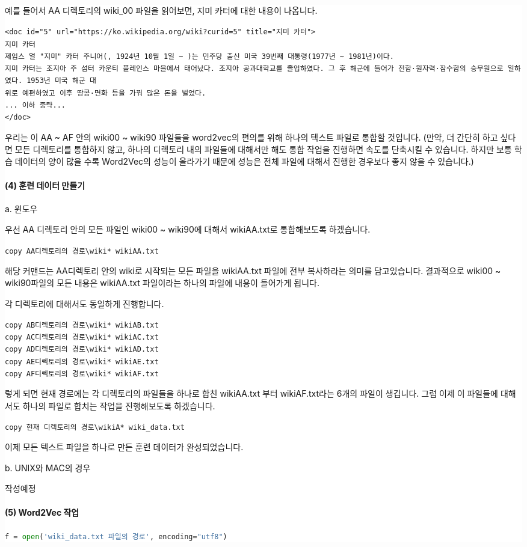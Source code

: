 예를 들어서 AA 디렉토리의 wiki_00 파일을 읽어보면, 지미 카터에 대한 내용이 나옵니다.

```
<doc id="5" url="https://ko.wikipedia.org/wiki?curid=5" title="지미 카터">
지미 카터
제임스 얼 "지미" 카터 주니어(, 1924년 10월 1일 ~ )는 민주당 출신 미국 39번째 대통령(1977년 ~ 1981년)이다.
지미 카터는 조지아 주 섬터 카운티 플레인스 마을에서 태어났다. 조지아 공과대학교를 졸업하였다. 그 후 해군에 들어가 전함·원자력·잠수함의 승무원으로 일하였다. 1953년 미국 해군 대
위로 예편하였고 이후 땅콩·면화 등을 가꿔 많은 돈을 벌었다.
... 이하 중략...
</doc>
```

우리는 이 AA ~ AF 안의 wiki00 ~ wiki90 파일들을 word2vec의 편의를 위해 하나의 텍스트 파일로 통합할 것입니다. (만약, 더 간단히 하고 싶다면 모든 디렉토리를 통합하지 않고, 하나의 디렉토리 내의 파일들에 대해서만 해도 통합 작업을 진행하면 속도를 단축시킬 수 있습니다. 하지만 보통 학습 데이터의 양이 많을 수록 Word2Vec의 성능이 올라가기 때문에 성능은 전체 파일에 대해서 진행한 경우보다 좋지 않을 수 있습니다.)

#### (4) 훈련 데이터 만들기

a. 윈도우

우선 AA 디렉토리 안의 모든 파일인 wiki00 ~ wiki90에 대해서 wikiAA.txt로 통합해보도록 하겠습니다.

```
copy AA디렉토리의 경로\wiki* wikiAA.txt
```

해당 커맨드는 AA디렉토리 안의 wiki로 시작되는 모든 파일을 wikiAA.txt 파일에 전부 복사하라는 의미를 담고있습니다. 결과적으로 wiki00 ~ wiki90파일의 모든 내용은 wikiAA.txt 파일이라는 하나의 파일에 내용이 들어가게 됩니다.

각 디렉토리에 대해서도 동일하게 진행합니다.

```
copy AB디렉토리의 경로\wiki* wikiAB.txt
copy AC디렉토리의 경로\wiki* wikiAC.txt
copy AD디렉토리의 경로\wiki* wikiAD.txt
copy AE디렉토리의 경로\wiki* wikiAE.txt
copy AF디렉토리의 경로\wiki* wikiAF.txt
```

렇게 되면 현재 경로에는 각 디렉토리의 파일들을 하나로 합친 wikiAA.txt 부터 wikiAF.txt라는 6개의 파일이 생깁니다. 그럼 이제 이 파일들에 대해서도 하나의 파일로 합치는 작업을 진행해보도록 하겠습니다.

```
copy 현재 디렉토리의 경로\wikiA* wiki_data.txt
```

이제 모든 텍스트 파일을 하나로 만든 훈련 데이터가 완성되었습니다.

b. UNIX와 MAC의 경우

작성예정

#### (5) Word2Vec 작업


```python
f = open('wiki_data.txt 파일의 경로', encoding="utf8")
```
